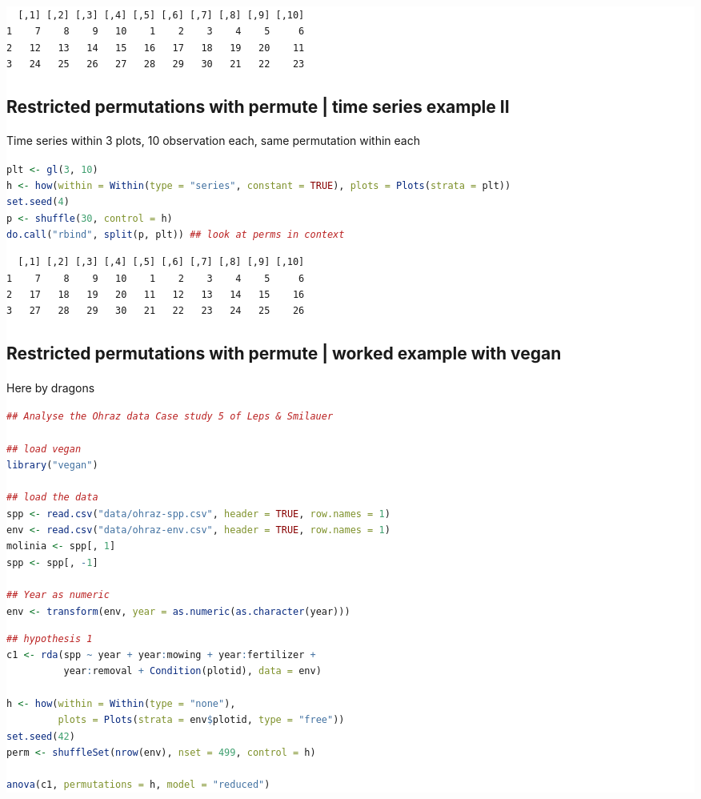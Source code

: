 ```
  [,1] [,2] [,3] [,4] [,5] [,6] [,7] [,8] [,9] [,10]
1    7    8    9   10    1    2    3    4    5     6
2   12   13   14   15   16   17   18   19   20    11
3   24   25   26   27   28   29   30   21   22    23
```

## Restricted permutations with **permute** | time series example II

Time series within 3 plots, 10 observation each, same permutation within each


```r
plt <- gl(3, 10)
h <- how(within = Within(type = "series", constant = TRUE), plots = Plots(strata = plt))
set.seed(4)
p <- shuffle(30, control = h)
do.call("rbind", split(p, plt)) ## look at perms in context
```

```
  [,1] [,2] [,3] [,4] [,5] [,6] [,7] [,8] [,9] [,10]
1    7    8    9   10    1    2    3    4    5     6
2   17   18   19   20   11   12   13   14   15    16
3   27   28   29   30   21   22   23   24   25    26
```

## Restricted permutations with **permute** | worked example with **vegan**

Here by dragons


```r
## Analyse the Ohraz data Case study 5 of Leps & Smilauer

## load vegan
library("vegan")

## load the data
spp <- read.csv("data/ohraz-spp.csv", header = TRUE, row.names = 1)
env <- read.csv("data/ohraz-env.csv", header = TRUE, row.names = 1)
molinia <- spp[, 1]
spp <- spp[, -1]

## Year as numeric
env <- transform(env, year = as.numeric(as.character(year)))
```


```r
## hypothesis 1
c1 <- rda(spp ~ year + year:mowing + year:fertilizer +
          year:removal + Condition(plotid), data = env)

h <- how(within = Within(type = "none"),
         plots = Plots(strata = env$plotid, type = "free"))
set.seed(42)
perm <- shuffleSet(nrow(env), nset = 499, control = h)

anova(c1, permutations = h, model = "reduced")
```
